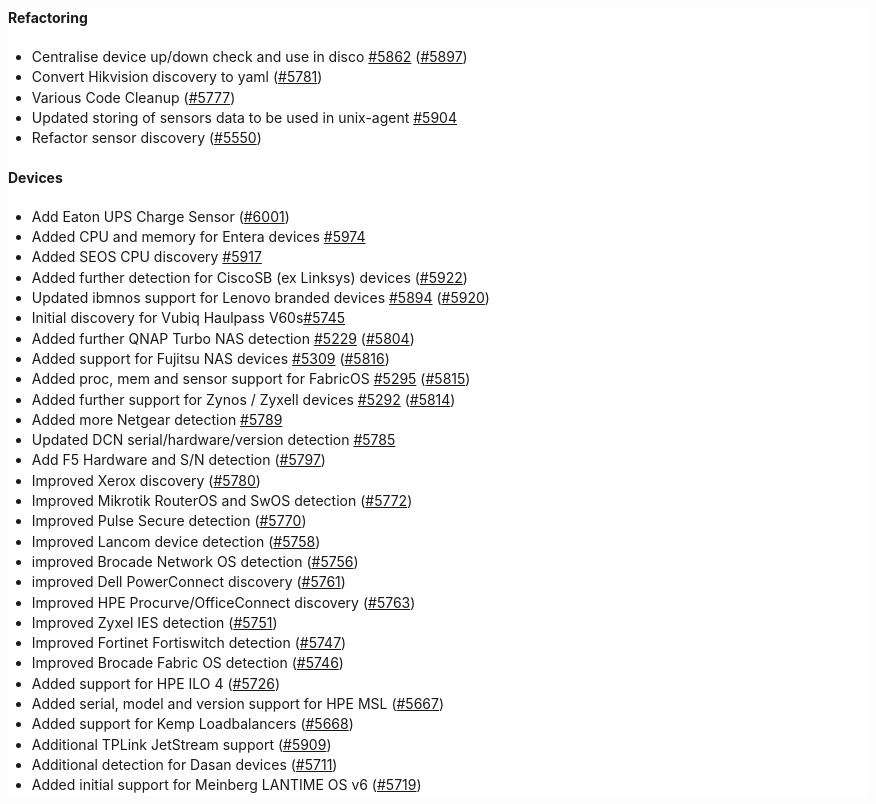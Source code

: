 #### Refactoring
* Centralise device up/down check and use in disco [#5862](https://github.com/librenms/librenms/issues/5862) ([#5897](https://github.com/librenms/librenms/issues/5897))
* Convert Hikvision discovery to yaml ([#5781](https://github.com/librenms/librenms/issues/5781))
* Various Code Cleanup ([#5777](https://github.com/librenms/librenms/issues/5777))
* Updated storing of sensors data to be used in unix-agent [#5904](https://github.com/librenms/librenms/issues/5904)
* Refactor sensor discovery ([#5550](https://github.com/librenms/librenms/pull/5550))

#### Devices
* Add Eaton UPS Charge Sensor ([#6001](https://github.com/librenms/librenms/issues/6001))
* Added CPU and memory for Entera devices [#5974](https://github.com/librenms/librenms/issues/5974)
* Added SEOS CPU discovery [#5917](https://github.com/librenms/librenms/issues/5917)
* Added further detection for CiscoSB (ex Linksys) devices ([#5922](https://github.com/librenms/librenms/issues/5922))
* Updated ibmnos support for Lenovo branded devices [#5894](https://github.com/librenms/librenms/issues/5894) ([#5920](https://github.com/librenms/librenms/issues/5920))
* Initial discovery for Vubiq Haulpass V60s[#5745](https://github.com/librenms/librenms/issues/5745)
* Added further QNAP Turbo NAS detection [#5229](https://github.com/librenms/librenms/issues/5229) ([#5804](https://github.com/librenms/librenms/issues/5804))
* Added support for Fujitsu NAS devices [#5309](https://github.com/librenms/librenms/issues/5309) ([#5816](https://github.com/librenms/librenms/issues/5816))
* Added proc, mem and sensor support for FabricOS [#5295](https://github.com/librenms/librenms/issues/5295) ([#5815](https://github.com/librenms/librenms/issues/5815))
* Added further support for Zynos / Zyxell devices [#5292](https://github.com/librenms/librenms/issues/5292) ([#5814](https://github.com/librenms/librenms/issues/5814))
* Added more Netgear detection [#5789](https://github.com/librenms/librenms/issues/5789)
* Updated DCN serial/hardware/version detection [#5785](https://github.com/librenms/librenms/issues/5785)
* Add F5 Hardware and S/N detection ([#5797](https://github.com/librenms/librenms/issues/5797))
* Improved Xerox discovery ([#5780](https://github.com/librenms/librenms/issues/5780))
* Improved Mikrotik RouterOS and SwOS detection ([#5772](https://github.com/librenms/librenms/issues/5772))
* Improved Pulse Secure detection ([#5770](https://github.com/librenms/librenms/issues/5770))
* Improved Lancom device detection ([#5758](https://github.com/librenms/librenms/issues/5758))
* improved Brocade Network OS detection ([#5756](https://github.com/librenms/librenms/issues/5756))
* improved Dell PowerConnect discovery ([#5761](https://github.com/librenms/librenms/issues/5761))
* Improved HPE Procurve/OfficeConnect discovery ([#5763](https://github.com/librenms/librenms/issues/5763))
* Improved Zyxel IES detection ([#5751](https://github.com/librenms/librenms/issues/5751))
* Improved Fortinet Fortiswitch detection ([#5747](https://github.com/librenms/librenms/issues/5747))
* Improved Brocade Fabric OS detection ([#5746](https://github.com/librenms/librenms/issues/5746))
* Added support for HPE ILO 4 ([#5726](https://github.com/librenms/librenms/issues/5726))
* Added serial, model and version support for HPE MSL ([#5667](https://github.com/librenms/librenms/issues/5667))
* Added support for Kemp Loadbalancers ([#5668](https://github.com/librenms/librenms/issues/5668))
* Additional TPLink JetStream support ([#5909](https://github.com/librenms/librenms/issues/5909))
* Additional detection for Dasan devices ([#5711](https://github.com/librenms/librenms/issue/5711))
* Added initial support for Meinberg LANTIME OS v6 ([#5719](https://github.com/librenms/librenms/pull/5719))
